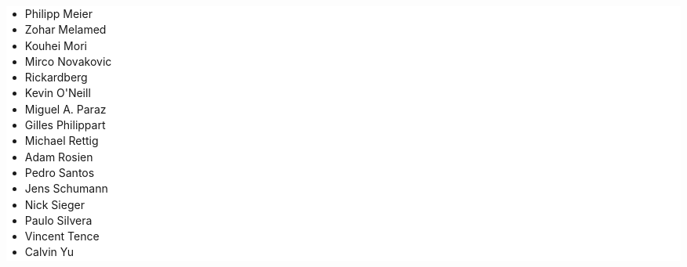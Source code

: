 * Philipp Meier
* Zohar Melamed
* Kouhei Mori
* Mirco Novakovic
* Rickardberg
* Kevin O'Neill
* Miguel A. Paraz
* Gilles Philippart
* Michael Rettig
* Adam Rosien
* Pedro Santos
* Jens Schumann
* Nick Sieger
* Paulo Silvera
* Vincent Tence
* Calvin Yu

